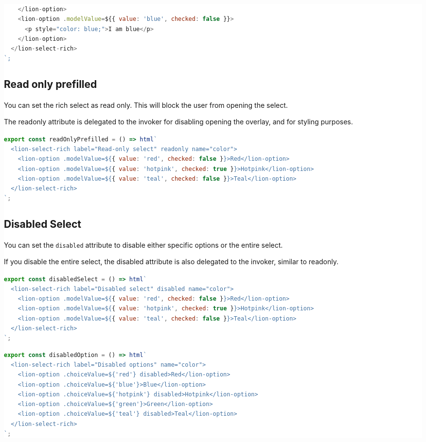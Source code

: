 ```js preview-story
    </lion-option>
    <lion-option .modelValue=${{ value: 'blue', checked: false }}>
      <p style="color: blue;">I am blue</p>
    </lion-option>
  </lion-select-rich>
`;
```

## Read only prefilled

You can set the rich select as read only.
This will block the user from opening the select.

The readonly attribute is delegated to the invoker for disabling opening the overlay, and for styling purposes.

```js preview-story
export const readOnlyPrefilled = () => html`
  <lion-select-rich label="Read-only select" readonly name="color">
    <lion-option .modelValue=${{ value: 'red', checked: false }}>Red</lion-option>
    <lion-option .modelValue=${{ value: 'hotpink', checked: true }}>Hotpink</lion-option>
    <lion-option .modelValue=${{ value: 'teal', checked: false }}>Teal</lion-option>
  </lion-select-rich>
`;
```

## Disabled Select

You can set the `disabled` attribute to disable either specific options or the entire select.

If you disable the entire select, the disabled attribute is also delegated to the invoker, similar to readonly.

```js preview-story
export const disabledSelect = () => html`
  <lion-select-rich label="Disabled select" disabled name="color">
    <lion-option .modelValue=${{ value: 'red', checked: false }}>Red</lion-option>
    <lion-option .modelValue=${{ value: 'hotpink', checked: true }}>Hotpink</lion-option>
    <lion-option .modelValue=${{ value: 'teal', checked: false }}>Teal</lion-option>
  </lion-select-rich>
`;
```

```js preview-story
export const disabledOption = () => html`
  <lion-select-rich label="Disabled options" name="color">
    <lion-option .choiceValue=${'red'} disabled>Red</lion-option>
    <lion-option .choiceValue=${'blue'}>Blue</lion-option>
    <lion-option .choiceValue=${'hotpink'} disabled>Hotpink</lion-option>
    <lion-option .choiceValue=${'green'}>Green</lion-option>
    <lion-option .choiceValue=${'teal'} disabled>Teal</lion-option>
  </lion-select-rich>
`;
```
